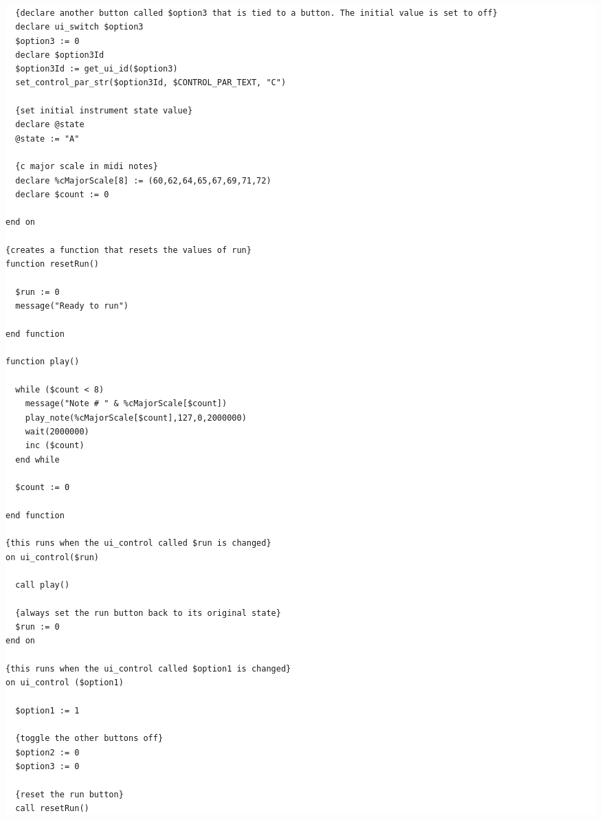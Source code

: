       {declare another button called $option3 that is tied to a button. The initial value is set to off}
      declare ui_switch $option3
      $option3 := 0
      declare $option3Id
      $option3Id := get_ui_id($option3)
      set_control_par_str($option3Id, $CONTROL_PAR_TEXT, "C")

      {set initial instrument state value}
      declare @state
      @state := "A"

      {c major scale in midi notes}
      declare %cMajorScale[8] := (60,62,64,65,67,69,71,72)
      declare $count := 0

    end on

    {creates a function that resets the values of run}
    function resetRun()

      $run := 0
      message("Ready to run")

    end function

    function play()

      while ($count < 8)
        message("Note # " & %cMajorScale[$count])
        play_note(%cMajorScale[$count],127,0,2000000)
        wait(2000000)
        inc ($count)
      end while

      $count := 0

    end function

    {this runs when the ui_control called $run is changed}
    on ui_control($run)

      call play()

      {always set the run button back to its original state}
      $run := 0
    end on

    {this runs when the ui_control called $option1 is changed}
    on ui_control ($option1)

      $option1 := 1

      {toggle the other buttons off}
      $option2 := 0
      $option3 := 0

      {reset the run button}
      call resetRun()
